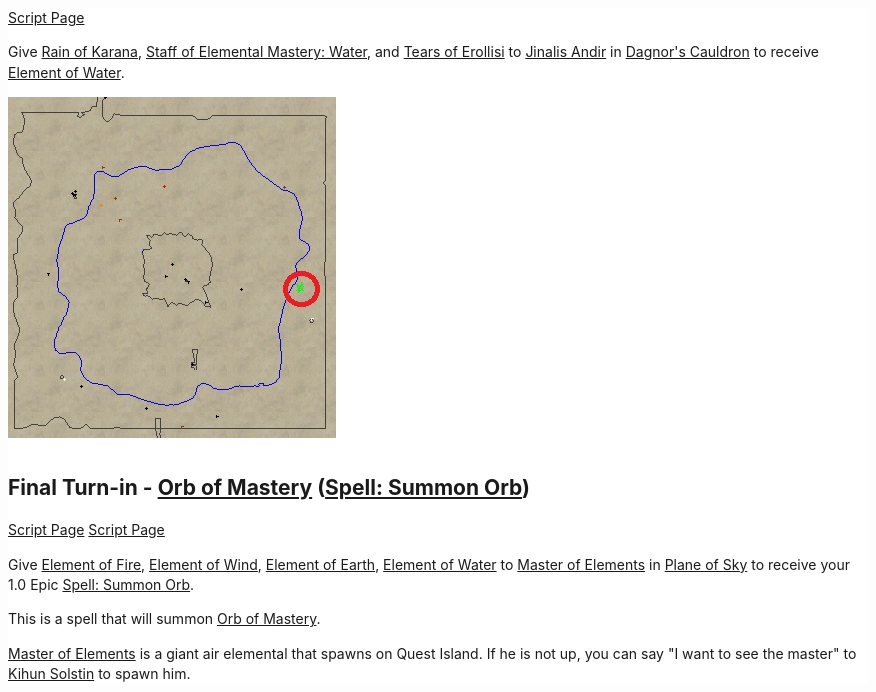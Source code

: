 [Script Page](https://www.pqdi.cc/script-entities/cauldron/Jinalis_Andir)

Give [Rain of Karana](https://www.pqdi.cc/item/28041), [Staff of Elemental Mastery: Water](https://www.pqdi.cc/item/11569), and [Tears of Erollisi](https://www.pqdi.cc/item/28040) to [Jinalis Andir](https://www.pqdi.cc/npc/70028) in [Dagnor's Cauldron](https://www.pqdi.cc/zone/70) to receive [Element of Water](https://www.pqdi.cc/item/28006).

![Dagnors-Cauldron-Map-Jinalis-Andir.jpg](/assets/images/epics/magician/Dagnors-Cauldron-Map-Jinalis-Andir.jpg)

## Final Turn-in - [Orb of Mastery](https://www.pqdi.cc/item/28034) ([Spell: Summon Orb](https://www.pqdi.cc/item/19436))
[Script Page](https://www.pqdi.cc/script-entities/airplane/Kihun_Solstin)
[Script Page](https://www.pqdi.cc/script-entities/air_instanced/%23Master_of_Elements)

Give [Element of Fire](https://www.pqdi.cc/item/28009), [Element of Wind](https://www.pqdi.cc/item/28033), [Element of Earth](https://www.pqdi.cc/item/28032), [Element of Water](https://www.pqdi.cc/item/28006) to [Master of Elements](https://www.pqdi.cc/npc/71040) in [Plane of Sky](https://www.pqdi.cc/zone/71) to receive your 1.0 Epic [Spell: Summon Orb](https://www.pqdi.cc/item/19436). 

This is a spell that will summon [Orb of Mastery](https://www.pqdi.cc/item/28034).

[Master of Elements](https://www.pqdi.cc/npc/71040) is a giant air elemental that spawns on Quest Island. If he is not up, you can say "I want to see the master" to [Kihun Solstin](https://www.pqdi.cc/npc/71055) to spawn him.
